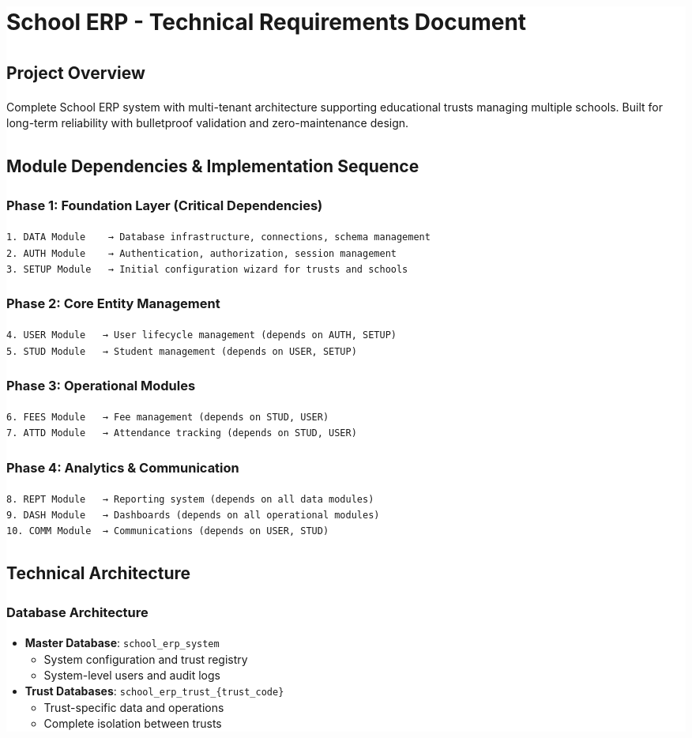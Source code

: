 # School ERP - Technical Requirements Document

## Project Overview

Complete School ERP system with multi-tenant architecture supporting educational
trusts managing multiple schools. Built for long-term reliability with
bulletproof validation and zero-maintenance design.

## Module Dependencies & Implementation Sequence

### Phase 1: Foundation Layer (Critical Dependencies)

```
1. DATA Module    → Database infrastructure, connections, schema management
2. AUTH Module    → Authentication, authorization, session management
3. SETUP Module   → Initial configuration wizard for trusts and schools
```

### Phase 2: Core Entity Management

```
4. USER Module   → User lifecycle management (depends on AUTH, SETUP)
5. STUD Module   → Student management (depends on USER, SETUP)
```

### Phase 3: Operational Modules

```
6. FEES Module   → Fee management (depends on STUD, USER)
7. ATTD Module   → Attendance tracking (depends on STUD, USER)
```

### Phase 4: Analytics & Communication

```
8. REPT Module   → Reporting system (depends on all data modules)
9. DASH Module   → Dashboards (depends on all operational modules)
10. COMM Module  → Communications (depends on USER, STUD)
```

## Technical Architecture

### Database Architecture

- **Master Database**: `school_erp_system`
  - System configuration and trust registry
  - System-level users and audit logs
- **Trust Databases**: `school_erp_trust_{trust_code}`
  - Trust-specific data and operations
  - Complete isolation between trusts
